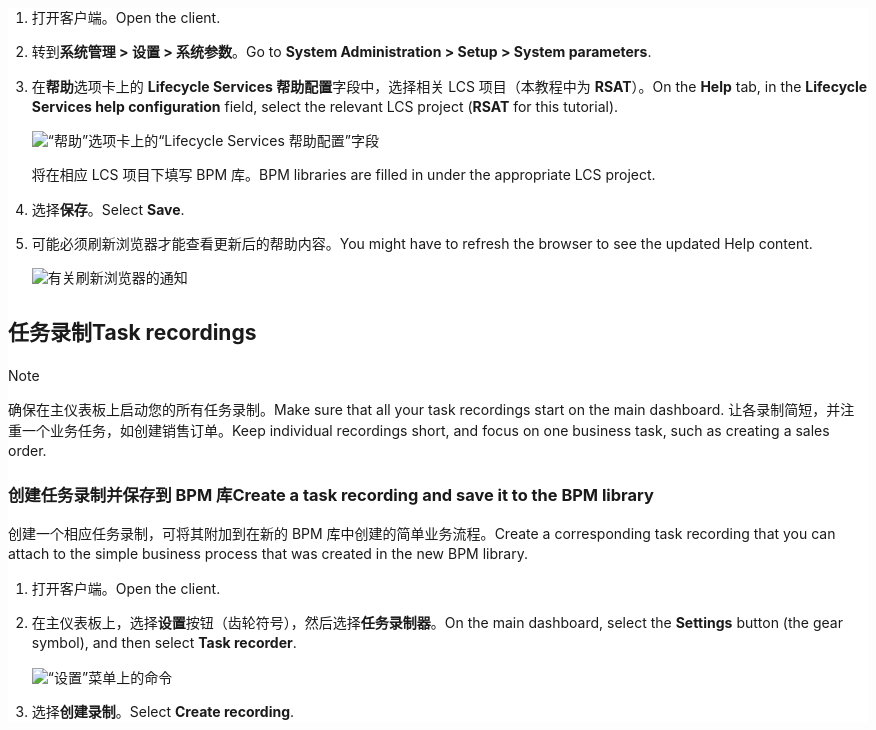 1. <span data-ttu-id="ba519-237">打开客户端。</span><span class="sxs-lookup"><span data-stu-id="ba519-237">Open the client.</span></span>
2. <span data-ttu-id="ba519-238">转到**系统管理 \> 设置 \> 系统参数**。</span><span class="sxs-lookup"><span data-stu-id="ba519-238">Go to **System Administration \> Setup \> System parameters**.</span></span>
3. <span data-ttu-id="ba519-239">在**帮助**选项卡上的 **Lifecycle Services 帮助配置**字段中，选择相关 LCS 项目（本教程中为 **RSAT**）。</span><span class="sxs-lookup"><span data-stu-id="ba519-239">On the **Help** tab, in the **Lifecycle Services help configuration** field, select the relevant LCS project (**RSAT** for this tutorial).</span></span>

    ![“帮助”选项卡上的“Lifecycle Services 帮助配置”字段](./media/setup_rsa_tool_25.png)

    <span data-ttu-id="ba519-241">将在相应 LCS 项目下填写 BPM 库。</span><span class="sxs-lookup"><span data-stu-id="ba519-241">BPM libraries are filled in under the appropriate LCS project.</span></span>

4. <span data-ttu-id="ba519-242">选择**保存**。</span><span class="sxs-lookup"><span data-stu-id="ba519-242">Select **Save**.</span></span>
5. <span data-ttu-id="ba519-243">可能必须刷新浏览器才能查看更新后的帮助内容。</span><span class="sxs-lookup"><span data-stu-id="ba519-243">You might have to refresh the browser to see the updated Help content.</span></span>

    ![有关刷新浏览器的通知](./media/setup_rsa_tool_26.png)

## <a name="task-recordings"></a><span data-ttu-id="ba519-245">任务录制</span><span class="sxs-lookup"><span data-stu-id="ba519-245">Task recordings</span></span>

> [!NOTE]
> <span data-ttu-id="ba519-246">确保在主仪表板上启动您的所有任务录制。</span><span class="sxs-lookup"><span data-stu-id="ba519-246">Make sure that all your task recordings start on the main dashboard.</span></span> <span data-ttu-id="ba519-247">让各录制简短，并注重一个业务任务，如创建销售订单。</span><span class="sxs-lookup"><span data-stu-id="ba519-247">Keep individual recordings short, and focus on one business task, such as creating a sales order.</span></span>

### <a name="create-a-task-recording-and-save-it-to-the-bpm-library"></a><span data-ttu-id="ba519-248">创建任务录制并保存到 BPM 库</span><span class="sxs-lookup"><span data-stu-id="ba519-248">Create a task recording and save it to the BPM library</span></span>

<span data-ttu-id="ba519-249">创建一个相应任务录制，可将其附加到在新的 BPM 库中创建的简单业务流程。</span><span class="sxs-lookup"><span data-stu-id="ba519-249">Create a corresponding task recording that you can attach to the simple business process that was created in the new BPM library.</span></span>

1. <span data-ttu-id="ba519-250">打开客户端。</span><span class="sxs-lookup"><span data-stu-id="ba519-250">Open the client.</span></span>
2. <span data-ttu-id="ba519-251">在主仪表板上，选择**设置**按钮（齿轮符号），然后选择**任务录制器**。</span><span class="sxs-lookup"><span data-stu-id="ba519-251">On the main dashboard, select the **Settings** button (the gear symbol), and then select **Task recorder**.</span></span>

    ![“设置”菜单上的命令](./media/setup_rsa_tool_27.png)

3. <span data-ttu-id="ba519-253">选择**创建录制**。</span><span class="sxs-lookup"><span data-stu-id="ba519-253">Select **Create recording**.</span></span>
